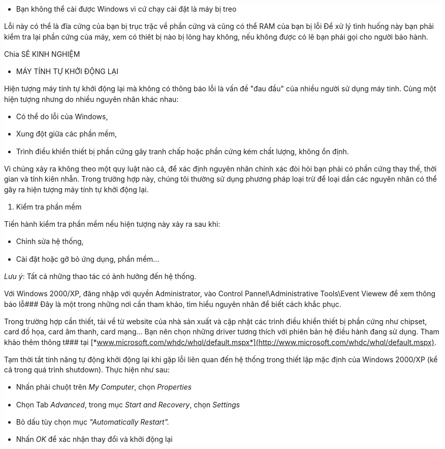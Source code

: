 - Bạn không thể cài được Windows vì cứ chạy cài đặt là máy bị treo

Lỗi này có thể là đĩa cứng của bạn bị trục trặc về phần cứng và cũng
có thể RAM của bạn bị lỗi Để xử lý tình huống này bạn phải kiểm tra
lại phần cứng của máy, xem có thiêt bị nào bị lỏng hay không, nếu
không được có lẽ bạn phải gọi cho người bảo hành.


Chia SẼ KINH NGHIỆM

- MÁY TÍNH TỰ KHỞI ĐỘNG LẠI

Hiện tượng máy tính tự khởi động lại mà không có thông báo lỗi là vấn đề
"đau đầu" của nhiều người sử dụng máy tinh. Cùng một hiện tượng nhưng do
nhiều nguyên nhân khác nhau:

- Có thể do lỗi của Windows,

- Xung đột giữa các phần mềm,

- Trình điều khiển thiết bị phần cứng gây tranh chấp hoặc phần cứng
kém chất lượng, không ổn định.

Vì chúng xảy ra không theo một quy luật nào cả, để xác định nguyên nhân
chính xác đòi hỏi bạn phải có phần cứng thay thế, thời gian và tính kiên
nhẫn. Trong trường hợp này, chúng tôi thường sử dụng phương pháp loại
trừ để loại dần các nguyên nhân có thể gây ra hiện tượng máy tính tự
khởi động lại.

1. Kiểm tra phần mềm

Tiến hành kiểm tra phần mềm nếu hiện tượng này xảy ra sau khi:

- Chỉnh sửa hệ thống,

- Cài đặt hoặc gỡ bỏ ứng dụng, phần mềm...

*Lưu ý*: Tất cả những thao tác có ảnh hưởng đến hệ thống.

Với Windows 2000/XP, đăng nhập với quyền Administrator, vào Control
Pannel\\Administrative Tools\\Event Viewew để xem thông báo lỗ### Đây là
một trong những nơi cần tham khảo, tìm hiểu nguyên nhân để biết cách
khắc phục.

Trong trường hợp cần thiết, tải về từ website của nhà sản xuất và cập
nhật các trình điều khiển thiết bị phần cứng như chipset, card đồ họa,
card âm thanh, card mạng... Bạn nên chọn những driver tương thích với
phiên bản hệ điều hành đang sử dụng. Tham khảo thêm thông t### tại
[*www.microsoft.com/whdc/whql/default.mspx*](http://www.microsoft.com/whdc/whql/default.mspx).

Tạm thời tắt tính năng tự động khởi động lại khi gặp lỗi liên quan đến
hệ thống trong thiết lập mặc định của Windows 2000/XP (kể cả trong quá
trình shutdown). Thực hiện như sau:

- Nhấn phải chuột trên *My Computer*, chọn *Properties*

- Chọn Tab *Advanced*, trong mục *Start and Recovery*, chọn *Settings*

- Bỏ dấu tùy chọn mục *"Automatically Restart".*

- Nhấn *OK* để xác nhận thay đổi và khởi động lại
